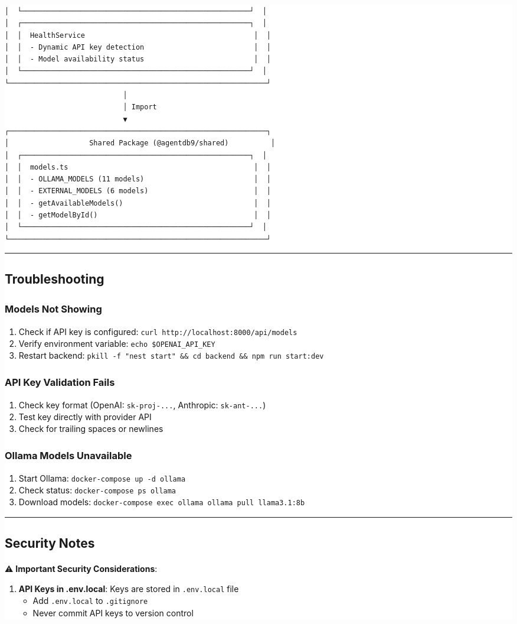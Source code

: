 ```
│  └──────────────────────────────────────────────────────┘  │
│  ┌──────────────────────────────────────────────────────┐  │
│  │  HealthService                                        │  │
│  │  - Dynamic API key detection                          │  │
│  │  - Model availability status                          │  │
│  └──────────────────────────────────────────────────────┘  │
└─────────────────────────────────────────────────────────────┘
                            │
                            │ Import
                            ▼
┌─────────────────────────────────────────────────────────────┐
│                   Shared Package (@agentdb9/shared)          │
│  ┌──────────────────────────────────────────────────────┐  │
│  │  models.ts                                            │  │
│  │  - OLLAMA_MODELS (11 models)                          │  │
│  │  - EXTERNAL_MODELS (6 models)                         │  │
│  │  - getAvailableModels()                               │  │
│  │  - getModelById()                                     │  │
│  └──────────────────────────────────────────────────────┘  │
└─────────────────────────────────────────────────────────────┘
```

---

## **Troubleshooting**

### **Models Not Showing**
1. Check if API key is configured: `curl http://localhost:8000/api/models`
2. Verify environment variable: `echo $OPENAI_API_KEY`
3. Restart backend: `pkill -f "nest start" && cd backend && npm run start:dev`

### **API Key Validation Fails**
1. Check key format (OpenAI: `sk-proj-...`, Anthropic: `sk-ant-...`)
2. Test key directly with provider API
3. Check for trailing spaces or newlines

### **Ollama Models Unavailable**
1. Start Ollama: `docker-compose up -d ollama`
2. Check status: `docker-compose ps ollama`
3. Download models: `docker-compose exec ollama ollama pull llama3.1:8b`

---

## **Security Notes**

⚠️ **Important Security Considerations**:

1. **API Keys in .env.local**: Keys are stored in `.env.local` file
   - Add `.env.local` to `.gitignore`
   - Never commit API keys to version control
